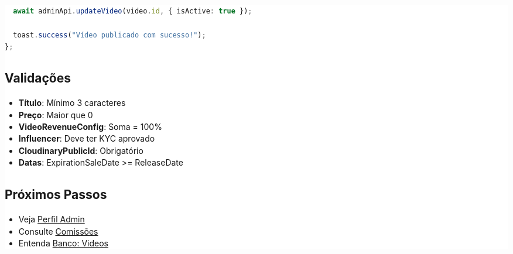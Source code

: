 ```typescript
  await adminApi.updateVideo(video.id, { isActive: true });
  
  toast.success("Vídeo publicado com sucesso!");
};
```

## Validações

- **Título**: Mínimo 3 caracteres
- **Preço**: Maior que 0
- **VideoRevenueConfig**: Soma = 100%
- **Influencer**: Deve ter KYC aprovado
- **CloudinaryPublicId**: Obrigatório
- **Datas**: ExpirationSaleDate >= ReleaseDate

## Próximos Passos

- Veja [Perfil Admin](../perfis-de-usuario/admin.md)
- Consulte [Comissões](comissoes.md)
- Entenda [Banco: Videos](../banco-de-dados/tabelas/videos.md)

